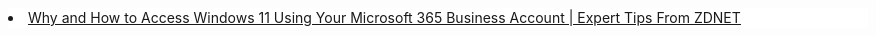 <li><a href="https://win-updates.techidaily.com/why-and-how-to-access-windows-11-using-your-microsoft-365-business-account-expert-tips-from-zdnet/"><u>Why and How to Access Windows 11 Using Your Microsoft 365 Business Account | Expert Tips From ZDNET</u></a></li>
</ul></div>

